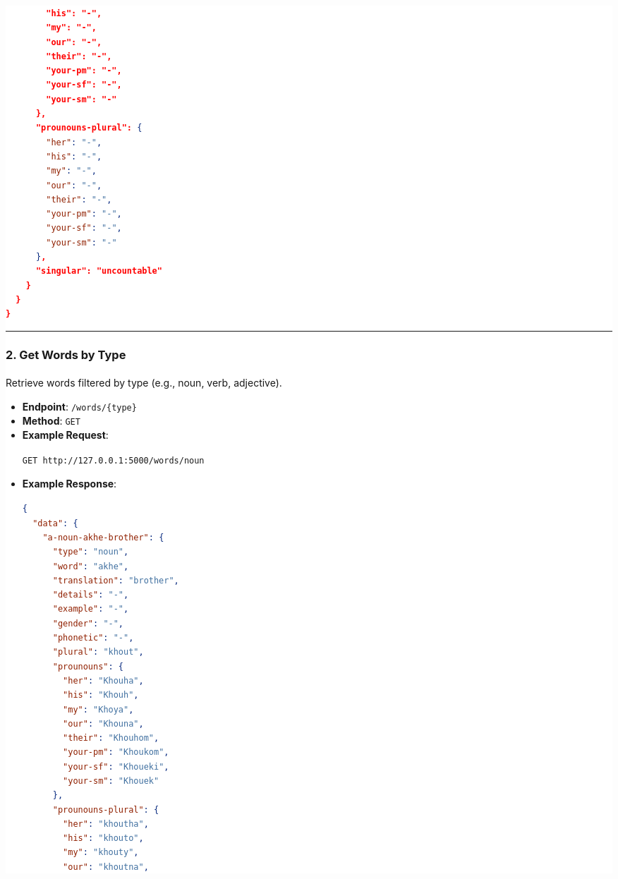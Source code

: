   ```json
          "his": "-",
          "my": "-",
          "our": "-",
          "their": "-",
          "your-pm": "-",
          "your-sf": "-",
          "your-sm": "-"
        },
        "prounouns-plural": {
          "her": "-",
          "his": "-",
          "my": "-",
          "our": "-",
          "their": "-",
          "your-pm": "-",
          "your-sf": "-",
          "your-sm": "-"
        },
        "singular": "uncountable"
      }
    }
  }
  ```

---

### **2. Get Words by Type**

Retrieve words filtered by type (e.g., noun, verb, adjective).

- **Endpoint**: `/words/{type}`
- **Method**: `GET`
- **Example Request**:
  ```
  GET http://127.0.0.1:5000/words/noun
  ```
- **Example Response**:
  ```json
  {
    "data": {
      "a-noun-akhe-brother": {
        "type": "noun",
        "word": "akhe",
        "translation": "brother",
        "details": "-",
        "example": "-",
        "gender": "-",
        "phonetic": "-",
        "plural": "khout",
        "prounouns": {
          "her": "Khouha",
          "his": "Khouh",
          "my": "Khoya",
          "our": "Khouna",
          "their": "Khouhom",
          "your-pm": "Khoukom",
          "your-sf": "Khoueki",
          "your-sm": "Khouek"
        },
        "prounouns-plural": {
          "her": "khoutha",
          "his": "khouto",
          "my": "khouty",
          "our": "khoutna",
  ```